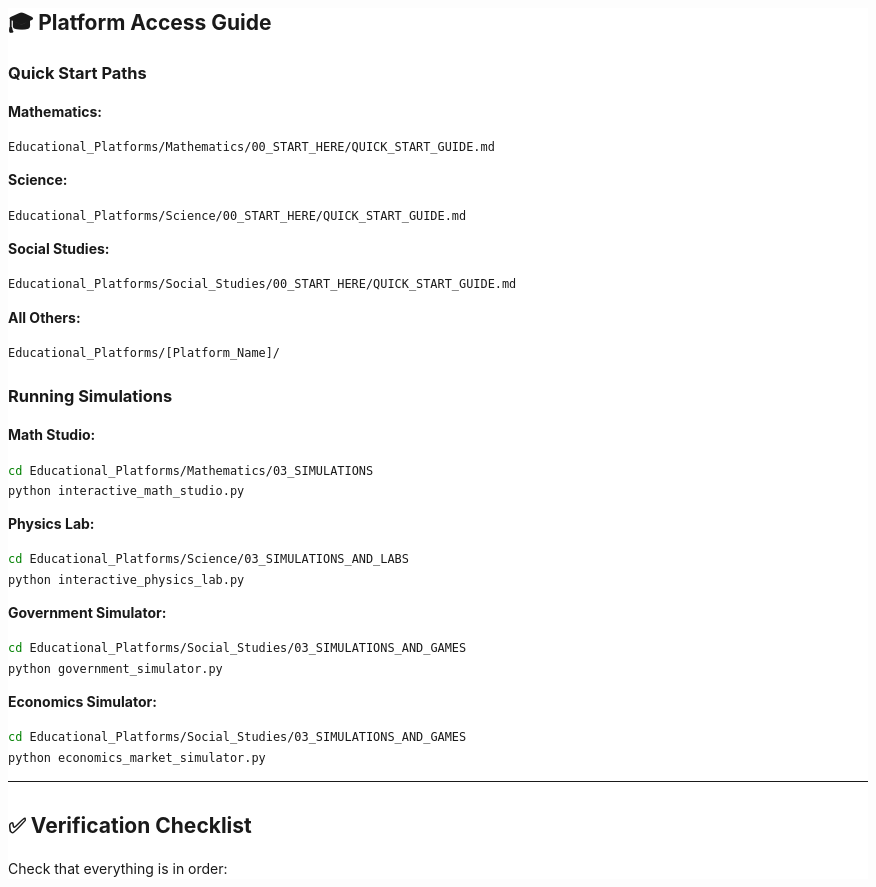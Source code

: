 
## 🎓 Platform Access Guide

### Quick Start Paths

**Mathematics:**
```
Educational_Platforms/Mathematics/00_START_HERE/QUICK_START_GUIDE.md
```

**Science:**
```
Educational_Platforms/Science/00_START_HERE/QUICK_START_GUIDE.md
```

**Social Studies:**
```
Educational_Platforms/Social_Studies/00_START_HERE/QUICK_START_GUIDE.md
```

**All Others:**
```
Educational_Platforms/[Platform_Name]/
```

### Running Simulations

**Math Studio:**
```bash
cd Educational_Platforms/Mathematics/03_SIMULATIONS
python interactive_math_studio.py
```

**Physics Lab:**
```bash
cd Educational_Platforms/Science/03_SIMULATIONS_AND_LABS
python interactive_physics_lab.py
```

**Government Simulator:**
```bash
cd Educational_Platforms/Social_Studies/03_SIMULATIONS_AND_GAMES
python government_simulator.py
```

**Economics Simulator:**
```bash
cd Educational_Platforms/Social_Studies/03_SIMULATIONS_AND_GAMES
python economics_market_simulator.py
```

---

## ✅ Verification Checklist

Check that everything is in order:

